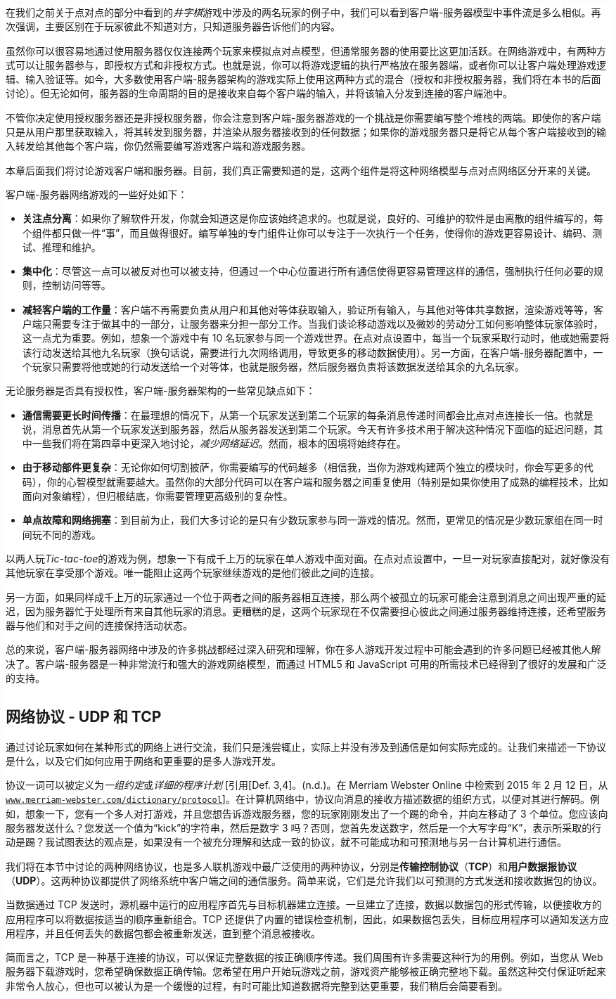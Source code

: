在我们之前关于点对点的部分中看到的*井字棋*游戏中涉及的两名玩家的例子中，我们可以看到客户端-服务器模型中事件流是多么相似。再次强调，主要区别在于玩家彼此不知道对方，只知道服务器告诉他们的内容。

虽然你可以很容易地通过使用服务器仅仅连接两个玩家来模拟点对点模型，但通常服务器的使用要比这更加活跃。在网络游戏中，有两种方式可以让服务器参与，即授权方式和非授权方式。也就是说，你可以将游戏逻辑的执行严格放在服务器端，或者你可以让客户端处理游戏逻辑、输入验证等。如今，大多数使用客户端-服务器架构的游戏实际上使用这两种方式的混合（授权和非授权服务器，我们将在本书的后面讨论）。但无论如何，服务器的生命周期的目的是接收来自每个客户端的输入，并将该输入分发到连接的客户端池中。

不管你决定使用授权服务器还是非授权服务器，你会注意到客户端-服务器游戏的一个挑战是你需要编写整个堆栈的两端。即使你的客户端只是从用户那里获取输入，将其转发到服务器，并渲染从服务器接收到的任何数据；如果你的游戏服务器只是将它从每个客户端接收到的输入转发给其他每个客户端，你仍然需要编写游戏客户端和游戏服务器。

本章后面我们将讨论游戏客户端和服务器。目前，我们真正需要知道的是，这两个组件是将这种网络模型与点对点网络区分开来的关键。

客户端-服务器网络游戏的一些好处如下：

+   **关注点分离**：如果你了解软件开发，你就会知道这是你应该始终追求的。也就是说，良好的、可维护的软件是由离散的组件编写的，每个组件都只做一件“事”，而且做得很好。编写单独的专门组件让你可以专注于一次执行一个任务，使得你的游戏更容易设计、编码、测试、推理和维护。

+   **集中化**：尽管这一点可以被反对也可以被支持，但通过一个中心位置进行所有通信使得更容易管理这样的通信，强制执行任何必要的规则，控制访问等等。

+   **减轻客户端的工作量**：客户端不再需要负责从用户和其他对等体获取输入，验证所有输入，与其他对等体共享数据，渲染游戏等等，客户端只需要专注于做其中的一部分，让服务器来分担一部分工作。当我们谈论移动游戏以及微妙的劳动分工如何影响整体玩家体验时，这一点尤为重要。例如，想象一个游戏中有 10 名玩家参与同一个游戏世界。在点对点设置中，每当一个玩家采取行动时，他或她需要将该行动发送给其他九名玩家（换句话说，需要进行九次网络调用，导致更多的移动数据使用）。另一方面，在客户端-服务器配置中，一个玩家只需要将他或她的行动发送给一个对等体，也就是服务器，然后服务器负责将该数据发送给其余的九名玩家。

无论服务器是否具有授权性，客户端-服务器架构的一些常见缺点如下：

+   **通信需要更长时间传播**：在最理想的情况下，从第一个玩家发送到第二个玩家的每条消息传递时间都会比点对点连接长一倍。也就是说，消息首先从第一个玩家发送到服务器，然后从服务器发送到第二个玩家。今天有许多技术用于解决这种情况下面临的延迟问题，其中一些我们将在第四章中更深入地讨论，*减少网络延迟*。然而，根本的困境将始终存在。

+   **由于移动部件更复杂**：无论你如何切割披萨，你需要编写的代码越多（相信我，当你为游戏构建两个独立的模块时，你会写更多的代码），你的心智模型就需要越大。虽然你的大部分代码可以在客户端和服务器之间重复使用（特别是如果你使用了成熟的编程技术，比如面向对象编程），但归根结底，你需要管理更高级别的复杂性。

+   **单点故障和网络拥塞**：到目前为止，我们大多讨论的是只有少数玩家参与同一游戏的情况。然而，更常见的情况是少数玩家组在同一时间玩不同的游戏。

以两人玩*Tic-tac-toe*的游戏为例，想象一下有成千上万的玩家在单人游戏中面对面。在点对点设置中，一旦一对玩家直接配对，就好像没有其他玩家在享受那个游戏。唯一能阻止这两个玩家继续游戏的是他们彼此之间的连接。

另一方面，如果同样成千上万的玩家通过一个位于两者之间的服务器相互连接，那么两个被孤立的玩家可能会注意到消息之间出现严重的延迟，因为服务器忙于处理所有来自其他玩家的消息。更糟糕的是，这两个玩家现在不仅需要担心彼此之间通过服务器维持连接，还希望服务器与他们和对手之间的连接保持活动状态。

总的来说，客户端-服务器网络中涉及的许多挑战都经过深入研究和理解，你在多人游戏开发过程中可能会遇到的许多问题已经被其他人解决了。客户端-服务器是一种非常流行和强大的游戏网络模型，而通过 HTML5 和 JavaScript 可用的所需技术已经得到了很好的发展和广泛的支持。

## 网络协议 - UDP 和 TCP

通过讨论玩家如何在某种形式的网络上进行交流，我们只是浅尝辄止，实际上并没有涉及到通信是如何实际完成的。让我们来描述一下协议是什么，以及它们如何应用于网络和更重要的是多人游戏开发。

协议一词可以被定义为*一组约定*或*详细的程序计划* [引用[Def. 3,4]。(n.d.)。在 Merriam Webster Online 中检索到 2015 年 2 月 12 日，从[`www.merriam-webster.com/dictionary/protocol`](http://www.merriam-webster.com/dictionary/protocol)]。在计算机网络中，协议向消息的接收方描述数据的组织方式，以便对其进行解码。例如，想象一下，您有一个多人对打游戏，并且您想告诉游戏服务器，您的玩家刚刚发出了一个踢的命令，并向左移动了 3 个单位。您应该向服务器发送什么？您发送一个值为“kick”的字符串，然后是数字 3 吗？否则，您首先发送数字，然后是一个大写字母“K”，表示所采取的行动是踢？我试图表达的观点是，如果没有一个被充分理解和达成一致的协议，就不可能成功和可预测地与另一台计算机进行通信。

我们将在本节中讨论的两种网络协议，也是多人联机游戏中最广泛使用的两种协议，分别是**传输控制协议**（**TCP**）和**用户数据报协议**（**UDP**）。这两种协议都提供了网络系统中客户端之间的通信服务。简单来说，它们是允许我们以可预测的方式发送和接收数据包的协议。

当数据通过 TCP 发送时，源机器中运行的应用程序首先与目标机器建立连接。一旦建立了连接，数据以数据包的形式传输，以便接收方的应用程序可以将数据按适当的顺序重新组合。TCP 还提供了内置的错误检查机制，因此，如果数据包丢失，目标应用程序可以通知发送方应用程序，并且任何丢失的数据包都会被重新发送，直到整个消息被接收。

简而言之，TCP 是一种基于连接的协议，可以保证完整数据的按正确顺序传递。我们周围有许多需要这种行为的用例。例如，当您从 Web 服务器下载游戏时，您希望确保数据正确传输。您希望在用户开始玩游戏之前，游戏资产能够被正确完整地下载。虽然这种交付保证听起来非常令人放心，但也可以被认为是一个缓慢的过程，有时可能比知道数据将完整到达更重要，我们稍后会简要看到。
